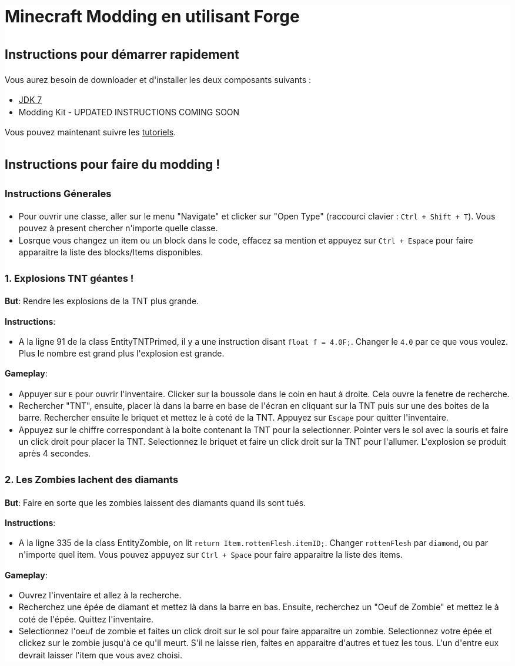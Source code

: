 # Minecraft Modding en utilisant Forge

## Instructions pour démarrer rapidement

Vous aurez besoin de downloader et d'installer les deux composants suivants :

* [JDK 7](http://www.oracle.com/technetwork/java/javase/downloads/jdk7-downloads-1880260.html)
* Modding Kit - UPDATED INSTRUCTIONS COMING SOON

Vous pouvez maintenant suivre les [tutoriels](http://www.youtube.com/embed/QkPq6KUvY7g?list=PLX8CzqL3ArzVET0IIHcCf3-JfzY8RL4xG).

## Instructions pour faire du modding !

### Instructions Génerales

* Pour ouvrir une classe, aller sur le menu "Navigate" et clicker sur "Open Type" (raccourci clavier : `Ctrl + Shift + T`). Vous pouvez à present chercher n'importe quelle classe.
* Losrque vous changez un item ou un block dans le code, effacez sa mention et appuyez sur `Ctrl + Espace` pour faire apparaitre la liste des blocks/Items disponibles.

### 1. Explosions TNT géantes !

**But**: Rendre les explosions de la TNT plus grande.

**Instructions**: 

* A la ligne 91 de la class EntityTNTPrimed, il y a une instruction disant `float f = 4.0F;`. Changer le `4.0` par ce que vous voulez. Plus le nombre est grand plus l'explosion est grande. 

**Gameplay**: 

* Appuyer sur `E` pour ouvrir l'inventaire. Clicker sur la boussole dans le coin en haut à droite. Cela ouvre la fenetre de recherche.
* Rechercher "TNT", ensuite, placer là dans la barre en base de l'écran en cliquant sur la TNT puis sur une des boites de la barre. Rechercher ensuite le briquet et mettez le à coté de la TNT. Appuyez sur `Escape` pour quitter l'inventaire. 
* Appuyez sur le chiffre correspondant à la boite contenant la TNT pour la selectionner. Pointer vers le sol avec la souris et faire un click droit pour placer la TNT. Selectionnez le briquet et faire un click droit sur la TNT pour l'allumer. L'explosion se produit après 4 secondes.

### 2. Les Zombies lachent des diamants
**But**: Faire en sorte que les zombies laissent des diamants quand ils sont tués.

**Instructions**: 

* A la ligne 335 de la class EntityZombie, on lit `return Item.rottenFlesh.itemID;`. Changer `rottenFlesh` par `diamond`, ou par n'importe quel item. Vous pouvez appuyez sur `Ctrl + Space` pour faire apparaitre la liste des items.

**Gameplay**: 

* Ouvrez l'inventaire et allez à la recherche.
* Recherchez une épée de diamant et mettez là dans la barre en bas. Ensuite, recherchez un "Oeuf de Zombie" et mettez le à coté de l'épée. Quittez l'inventaire.
* Selectionnez l'oeuf de zombie et faites un click droit sur le sol pour faire apparaitre un zombie. Selectionnez votre épée et clickez sur le zombie jusqu'à ce qu'il meurt. S'il ne laisse rien, faites en apparaitre d'autres et tuez les tous. L'un d'entre eux devrait laisser l'item que vous avez choisi.
